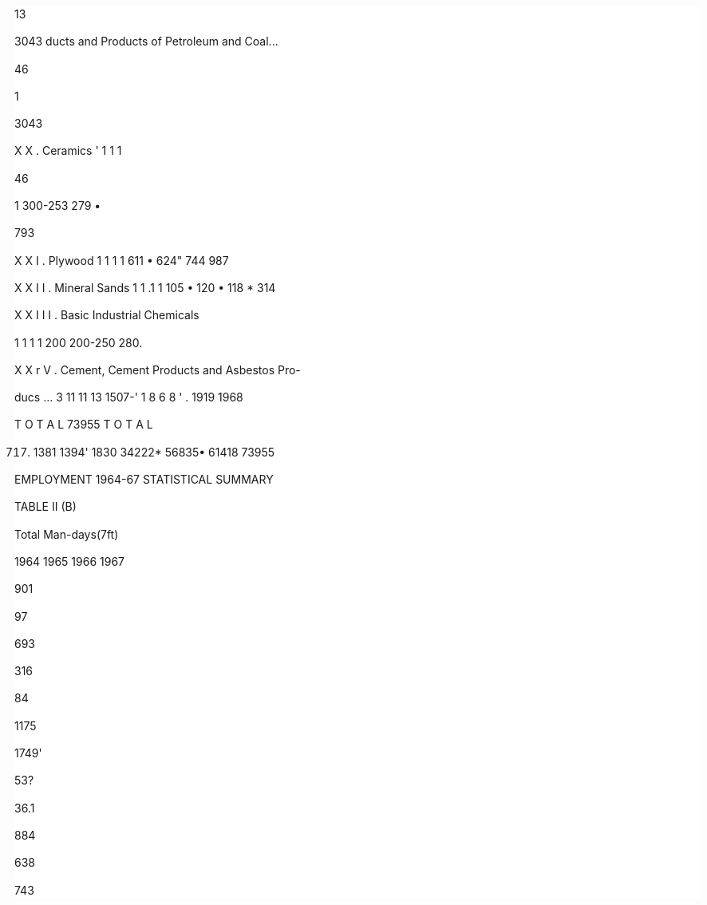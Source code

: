 13

3043 ducts and Products of Petroleum and Coal...

46

1

3043

X X . Ceramics ' 1 1 1

46

1 300-253 279 •

793

X X I . Plywood 1 1 1 1 611 • 624" 744 987

X X I I . Mineral Sands 1 1 .1 1 105 • 120 • 118 * 314

X X I I I . Basic Industrial Chemicals

1 1 1 1 200 200-250 280.

X X r V . Cement, Cement Products and Asbestos Pro-

ducs ... 3 11 11 13 1507-' 1 8 6 8 ' . 1919 1968

T O T A L 73955 T O T A L

717. 1381 1394' 1830 34222* 56835• 61418 73955

EMPLOYMENT 1964-67 STATISTICAL SUMMARY

TABLE II (B)

Total Man-days(7ft)

1964 1965 1966 1967

901

97

693

316

84

1175

1749'

53?

36.1

884

638

743
